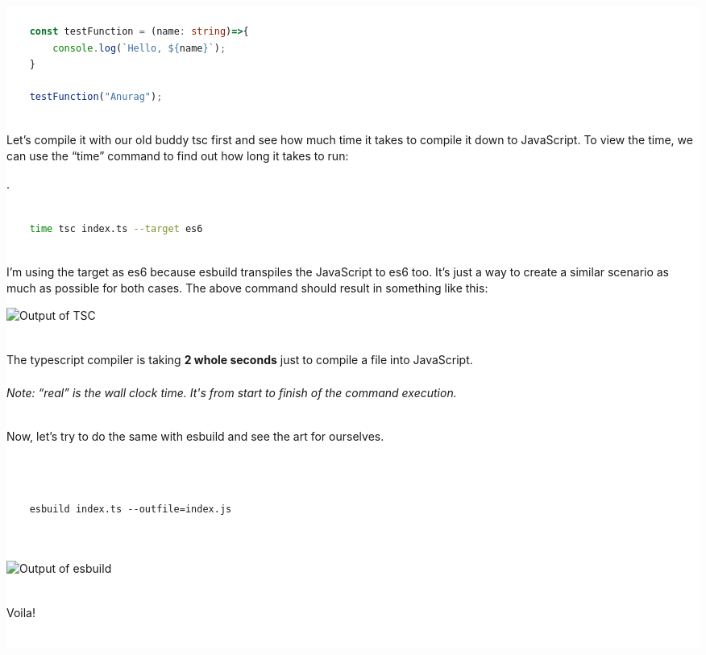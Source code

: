 ```typescript

    const testFunction = (name: string)=>{
        console.log(`Hello, ${name}`);
    }

    testFunction("Anurag");


```

\
Let’s compile it with our old buddy tsc first and see how much time it takes to compile it down to JavaScript. To view the time, we can use the “time” command to find out how long it takes to run:

.
```bash

    time tsc index.ts --target es6


```

\
I’m using the target as es6 because esbuild transpiles the JavaScript to es6 too. It’s just a way to create a similar scenario as much as possible for both cases. The above command should result in something like this:

![Output of TSC](https://cdn-images-1.medium.com/max/800/1*jtITnxAfrlbd7Y1IS4rJdg.png)


\
The typescript compiler is taking **2 whole seconds** just to compile a file into JavaScript.   
\
*Note: “real” is the wall clock time. It's from start to finish of the command execution.*

\
Now, let’s try to do the same with esbuild and see the art for ourselves.

<br/>

```plaintext

    esbuild index.ts --outfile=index.js
    
```

\
![Output of esbuild](https://cdn-images-1.medium.com/max/800/1*dtHf6QjV9VLAzWe7h9pOpw.png)




\
Voila!

<br/>
